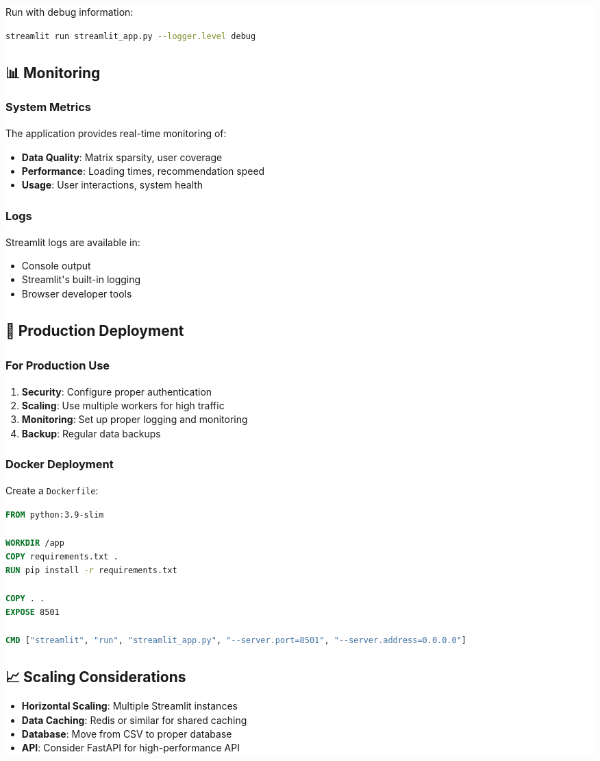 Run with debug information:
```bash
streamlit run streamlit_app.py --logger.level debug
```

## 📊 Monitoring

### System Metrics

The application provides real-time monitoring of:
- **Data Quality**: Matrix sparsity, user coverage
- **Performance**: Loading times, recommendation speed
- **Usage**: User interactions, system health

### Logs

Streamlit logs are available in:
- Console output
- Streamlit's built-in logging
- Browser developer tools

## 🚀 Production Deployment

### For Production Use

1. **Security**: Configure proper authentication
2. **Scaling**: Use multiple workers for high traffic
3. **Monitoring**: Set up proper logging and monitoring
4. **Backup**: Regular data backups

### Docker Deployment

Create a `Dockerfile`:
```dockerfile
FROM python:3.9-slim

WORKDIR /app
COPY requirements.txt .
RUN pip install -r requirements.txt

COPY . .
EXPOSE 8501

CMD ["streamlit", "run", "streamlit_app.py", "--server.port=8501", "--server.address=0.0.0.0"]
```

## 📈 Scaling Considerations

- **Horizontal Scaling**: Multiple Streamlit instances
- **Data Caching**: Redis or similar for shared caching
- **Database**: Move from CSV to proper database
- **API**: Consider FastAPI for high-performance API
